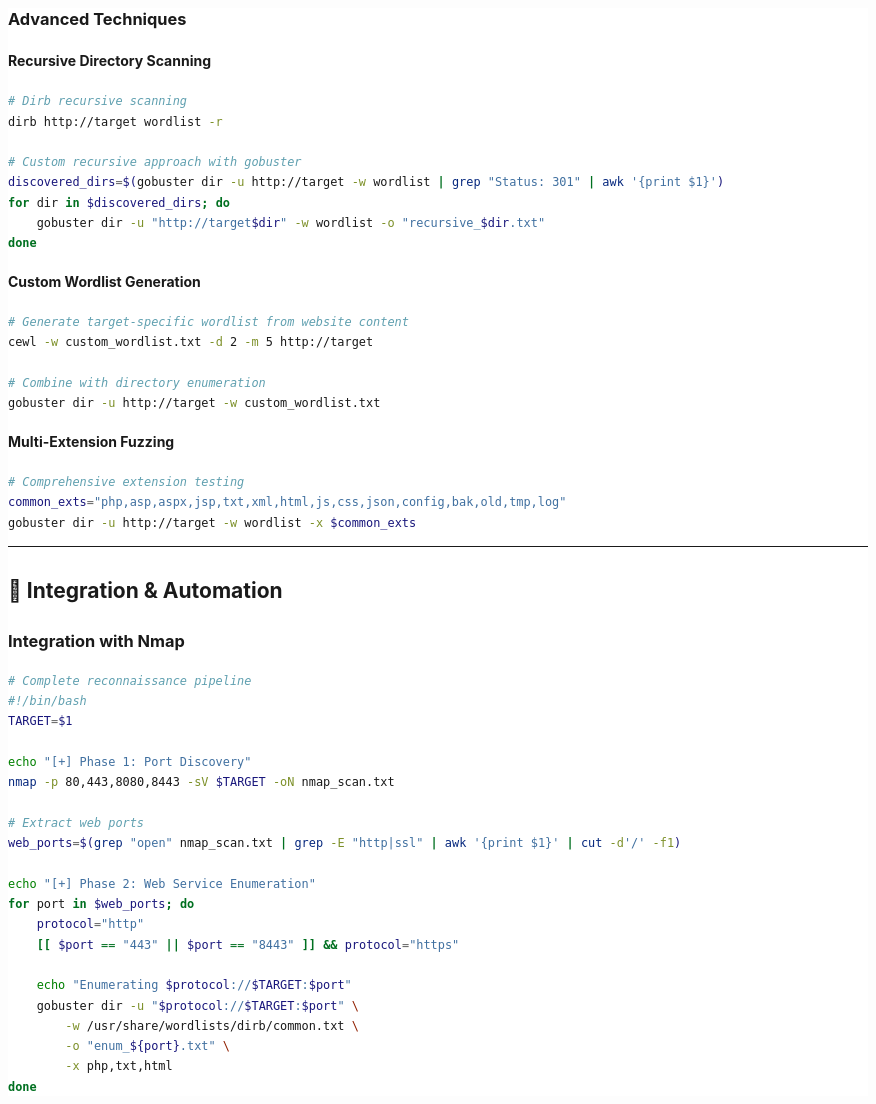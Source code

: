### Advanced Techniques

#### Recursive Directory Scanning
```bash
# Dirb recursive scanning
dirb http://target wordlist -r

# Custom recursive approach with gobuster
discovered_dirs=$(gobuster dir -u http://target -w wordlist | grep "Status: 301" | awk '{print $1}')
for dir in $discovered_dirs; do
    gobuster dir -u "http://target$dir" -w wordlist -o "recursive_$dir.txt"
done
```

#### Custom Wordlist Generation
```bash
# Generate target-specific wordlist from website content
cewl -w custom_wordlist.txt -d 2 -m 5 http://target

# Combine with directory enumeration
gobuster dir -u http://target -w custom_wordlist.txt
```

#### Multi-Extension Fuzzing
```bash
# Comprehensive extension testing
common_exts="php,asp,aspx,jsp,txt,xml,html,js,css,json,config,bak,old,tmp,log"
gobuster dir -u http://target -w wordlist -x $common_exts
```

---

## 🔗 Integration & Automation

### Integration with Nmap
```bash
# Complete reconnaissance pipeline
#!/bin/bash
TARGET=$1

echo "[+] Phase 1: Port Discovery"
nmap -p 80,443,8080,8443 -sV $TARGET -oN nmap_scan.txt

# Extract web ports
web_ports=$(grep "open" nmap_scan.txt | grep -E "http|ssl" | awk '{print $1}' | cut -d'/' -f1)

echo "[+] Phase 2: Web Service Enumeration"
for port in $web_ports; do
    protocol="http"
    [[ $port == "443" || $port == "8443" ]] && protocol="https"
    
    echo "Enumerating $protocol://$TARGET:$port"
    gobuster dir -u "$protocol://$TARGET:$port" \
        -w /usr/share/wordlists/dirb/common.txt \
        -o "enum_${port}.txt" \
        -x php,txt,html
done
```
